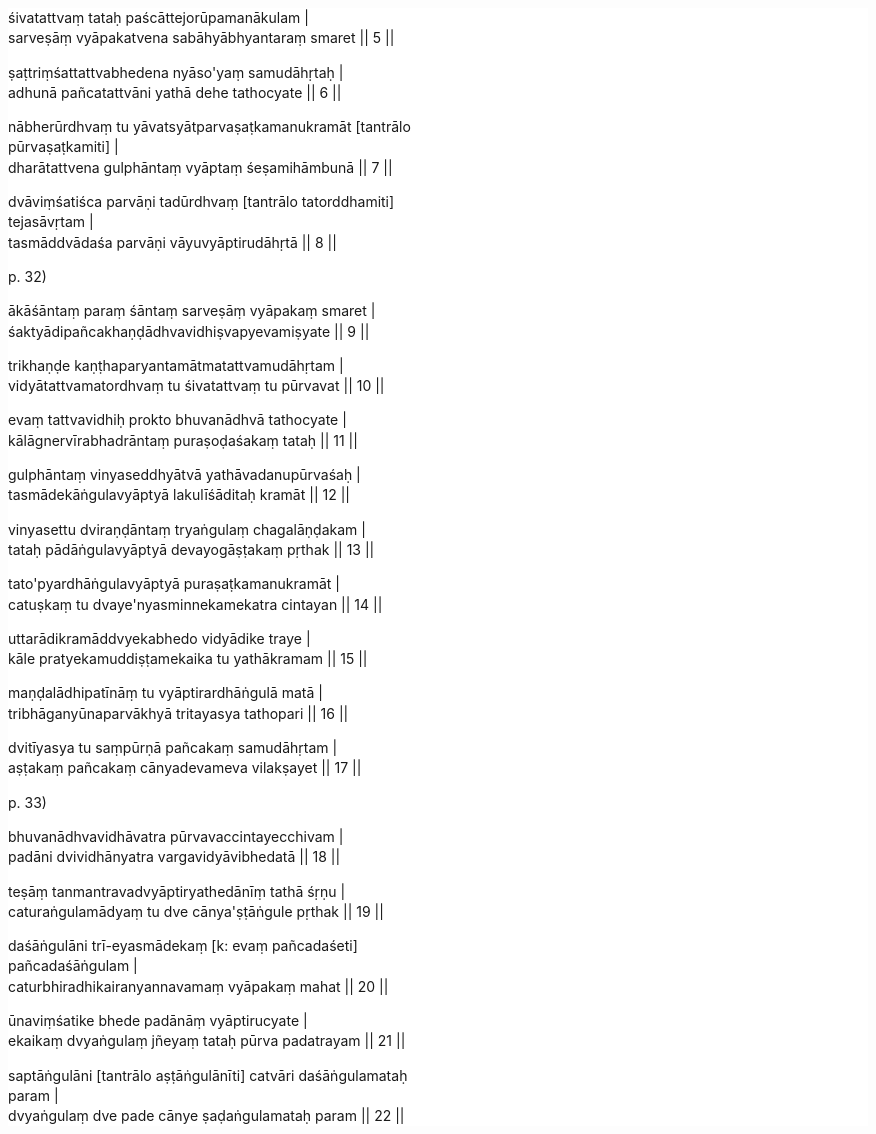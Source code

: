 śivatattvaṃ tataḥ paścāttejorūpamanākulam |  
sarveṣāṃ vyāpakatvena sabāhyābhyantaraṃ smaret || 5 ||  
  
ṣaṭtriṃśattattvabhedena nyāso'yaṃ samudāhṛtaḥ |  
adhunā pañcatattvāni yathā dehe tathocyate || 6 ||  
  
nābherūrdhvaṃ tu yāvatsyātparvaṣaṭkamanukramāt [tantrālo   
pūrvaṣaṭkamiti] |  
dharātattvena gulphāntaṃ vyāptaṃ śeṣamihāmbunā || 7 ||  
  
dvāviṃśatiśca parvāṇi tadūrdhvaṃ [tantrālo tatorddhamiti]   
tejasāvṛtam |  
tasmāddvādaśa parvāṇi vāyuvyāptirudāhṛtā || 8 ||  
  
p. 32)  
  
ākāśāntaṃ paraṃ śāntaṃ sarveṣāṃ vyāpakaṃ smaret |  
śaktyādipañcakhaṇḍādhvavidhiṣvapyevamiṣyate || 9 ||  
  
trikhaṇḍe kaṇṭhaparyantamātmatattvamudāhṛtam |  
vidyātattvamatordhvaṃ tu śivatattvaṃ tu pūrvavat || 10 ||  
  
evaṃ tattvavidhiḥ prokto bhuvanādhvā tathocyate |  
kālāgnervīrabhadrāntaṃ puraṣoḍaśakaṃ tataḥ || 11 ||  
  
gulphāntaṃ vinyaseddhyātvā yathāvadanupūrvaśaḥ |  
tasmādekāṅgulavyāptyā lakulīśāditaḥ kramāt || 12 ||  
  
vinyasettu dviraṇḍāntaṃ tryaṅgulaṃ chagalāṇḍakam |  
tataḥ pādāṅgulavyāptyā devayogāṣṭakaṃ pṛthak || 13 ||  
  
tato'pyardhāṅgulavyāptyā puraṣaṭkamanukramāt |  
catuṣkaṃ tu dvaye'nyasminnekamekatra cintayan || 14 ||  
  
uttarādikramāddvyekabhedo vidyādike traye |  
kāle pratyekamuddiṣṭamekaika tu yathākramam || 15 ||  
  
maṇḍalādhipatīnāṃ tu vyāptirardhāṅgulā matā |  
tribhāganyūnaparvākhyā tritayasya tathopari || 16 ||  
  
dvitīyasya tu saṃpūrṇā pañcakaṃ samudāhṛtam |  
aṣṭakaṃ pañcakaṃ cānyadevameva vilakṣayet || 17 ||  
  
p. 33)  
  
bhuvanādhvavidhāvatra pūrvavaccintayecchivam |  
padāni dvividhānyatra vargavidyāvibhedatā || 18 ||  
  
teṣāṃ tanmantravadvyāptiryathedānīṃ tathā śṛṇu |  
caturaṅgulamādyaṃ tu dve cānya'ṣṭāṅgule pṛthak || 19 ||  
  
daśāṅgulāni trī-eyasmādekaṃ [k: evaṃ pañcadaśeti]   
pañcadaśāṅgulam |  
caturbhiradhikairanyannavamaṃ vyāpakaṃ mahat || 20 ||  
  
ūnaviṃśatike bhede padānāṃ vyāptirucyate |  
ekaikaṃ dvyaṅgulaṃ jñeyaṃ tataḥ pūrva padatrayam || 21 ||  
  
saptāṅgulāni [tantrālo aṣṭāṅgulānīti] catvāri daśāṅgulamataḥ   
param |  
dvyaṅgulaṃ dve pade cānye ṣaḍaṅgulamataḥ param || 22 ||  
  